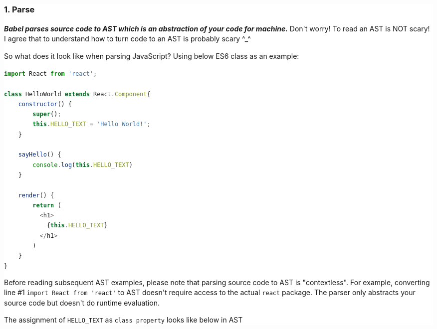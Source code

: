 ### 1. Parse
***Babel parses source code to AST which is an abstraction of your code for machine.*** Don't worry! To read an AST is NOT scary!  I agree that to understand how to turn code to an AST is probably scary ^_^

So what does it look like when parsing JavaScript? Using below ES6 class as an example:
```javascript
import React from 'react'; 

class HelloWorld extends React.Component{
	constructor() {
		super();
		this.HELLO_TEXT = 'Hello World!';
	}
	
	sayHello() {
		console.log(this.HELLO_TEXT)
	}
	
  	render() {
		return (
		  <h1> 
		    {this.HELLO_TEXT}
		  </h1>
		)
	}
}
```

Before reading subsequent AST examples, please note that parsing source code to AST is "contextless". For example, converting line #1 `import React from 'react'` to AST doesn't require access to the actual `react` package. The parser only abstracts your source code but doesn't do runtime evaluation. 

The assignment of `HELLO_TEXT` as `class property` looks like below in AST 